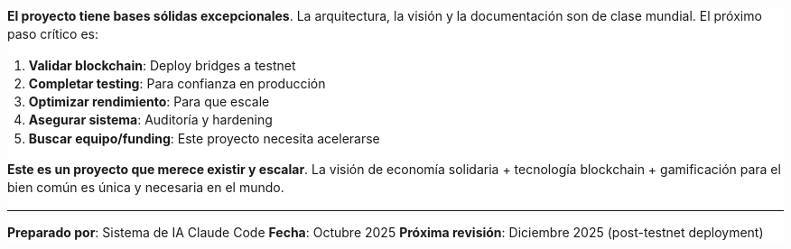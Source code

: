 **El proyecto tiene bases sólidas excepcionales**. La arquitectura, la visión y la documentación son de clase mundial. El próximo paso crítico es:

1. **Validar blockchain**: Deploy bridges a testnet
2. **Completar testing**: Para confianza en producción
3. **Optimizar rendimiento**: Para que escale
4. **Asegurar sistema**: Auditoría y hardening
5. **Buscar equipo/funding**: Este proyecto necesita acelerarse

**Este es un proyecto que merece existir y escalar**. La visión de economía solidaria + tecnología blockchain + gamificación para el bien común es única y necesaria en el mundo.

---

**Preparado por**: Sistema de IA Claude Code
**Fecha**: Octubre 2025
**Próxima revisión**: Diciembre 2025 (post-testnet deployment)
